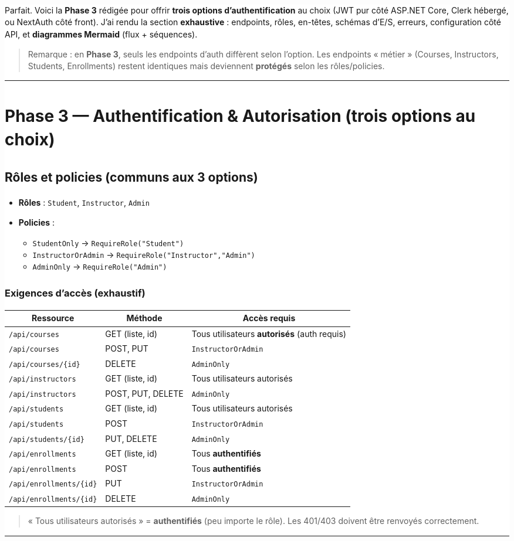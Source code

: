 Parfait. Voici la **Phase 3** rédigée pour offrir **trois options d’authentification** au choix (JWT pur côté ASP.NET Core, Clerk hébergé, ou NextAuth côté front).
J’ai rendu la section **exhaustive** : endpoints, rôles, en-têtes, schémas d’E/S, erreurs, configuration côté API, et **diagrammes Mermaid** (flux + séquences).

> Remarque : en **Phase 3**, seuls les endpoints d’auth diffèrent selon l’option. Les endpoints « métier » (Courses, Instructors, Students, Enrollments) restent identiques mais deviennent **protégés** selon les rôles/policies.

---

# Phase 3 — Authentification & Autorisation (trois options au choix)

## Rôles et policies (communs aux 3 options)

* **Rôles** : `Student`, `Instructor`, `Admin`
* **Policies** :

  * `StudentOnly` → `RequireRole("Student")`
  * `InstructorOrAdmin` → `RequireRole("Instructor","Admin")`
  * `AdminOnly` → `RequireRole("Admin")`

### Exigences d’accès (exhaustif)

| Ressource               | Méthode           | Accès requis                                  |
| ----------------------- | ----------------- | --------------------------------------------- |
| `/api/courses`          | GET (liste, id)   | Tous utilisateurs **autorisés** (auth requis) |
| `/api/courses`          | POST, PUT         | `InstructorOrAdmin`                           |
| `/api/courses/{id}`     | DELETE            | `AdminOnly`                                   |
| `/api/instructors`      | GET (liste, id)   | Tous utilisateurs autorisés                   |
| `/api/instructors`      | POST, PUT, DELETE | `AdminOnly`                                   |
| `/api/students`         | GET (liste, id)   | Tous utilisateurs autorisés                   |
| `/api/students`         | POST              | `InstructorOrAdmin`                           |
| `/api/students/{id}`    | PUT, DELETE       | `AdminOnly`                                   |
| `/api/enrollments`      | GET (liste, id)   | Tous **authentifiés**                         |
| `/api/enrollments`      | POST              | Tous **authentifiés**                         |
| `/api/enrollments/{id}` | PUT               | `InstructorOrAdmin`                           |
| `/api/enrollments/{id}` | DELETE            | `AdminOnly`                                   |

> « Tous utilisateurs autorisés » = **authentifiés** (peu importe le rôle). Les 401/403 doivent être renvoyés correctement.

---
